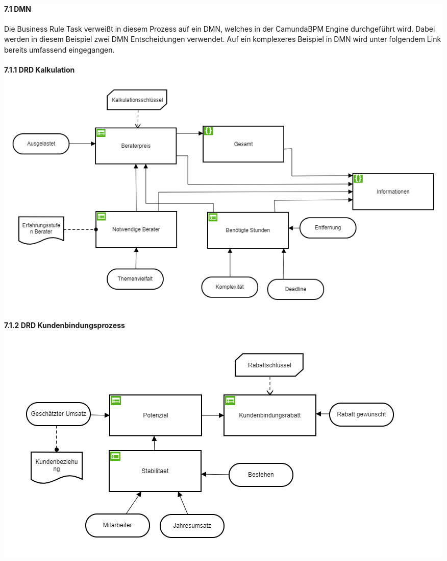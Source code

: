 #### 7.1 DMN 
Die Business Rule Task verweißt in diesem Prozess auf ein DMN, welches in der CamundaBPM Engine durchgeführt wird. Dabei werden in diesem Beispiel zwei DMN Entscheidungen verwendet. Auf ein komplexeres Beispiel in DMN wird unter folgendem Link bereits umfassend eingegangen. 

#### 7.1.1 DRD Kalkulation
![alt text](https://github.com/MCikus/CamundaBPM-Implementation/blob/master/pictures/DMN2.PNG?raw=true "Kalkulation")

#### 7.1.2 DRD Kundenbindungsprozess
![alt text](https://github.com/MCikus/CamundaBPM-Implementation/blob/master/pictures/DMN1.png?raw=true "Kundenbindungsprozess")
